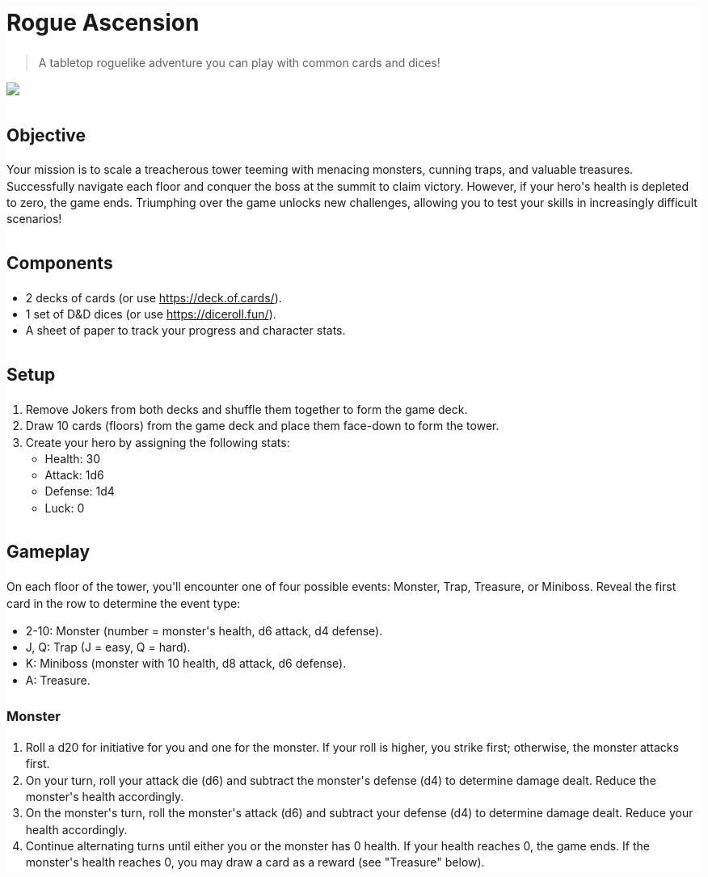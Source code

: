 # Rogue Ascension

> A tabletop roguelike adventure you can play with common cards and dices!

<img width="500" src="https://user-images.githubusercontent.com/7863230/226544593-fc280ebd-04b7-40b9-a98d-6f51eab45872.png" />

## Objective

Your mission is to scale a treacherous tower teeming with menacing monsters, cunning traps, and valuable treasures. Successfully navigate each floor and conquer the boss at the summit to claim victory. However, if your hero's health is depleted to zero, the game ends. Triumphing over the game unlocks new challenges, allowing you to test your skills in increasingly difficult scenarios!

## Components

- 2 decks of cards (or use https://deck.of.cards/).
- 1 set of D&D dices (or use https://diceroll.fun/).
- A sheet of paper to track your progress and character stats.

## Setup

1. Remove Jokers from both decks and shuffle them together to form the game deck.
2. Draw 10 cards (floors) from the game deck and place them face-down to form the tower.
3. Create your hero by assigning the following stats:
    * Health: 30
    * Attack: 1d6
    * Defense: 1d4
    * Luck: 0

## Gameplay

On each floor of the tower, you'll encounter one of four possible events: Monster, Trap, Treasure, or Miniboss. Reveal the first card in the row to determine the event type:

* 2-10: Monster (number = monster's health, d6 attack, d4 defense).
* J, Q: Trap (J = easy, Q = hard).
* K: Miniboss (monster with 10 health, d8 attack, d6 defense).
* A: Treasure.

### Monster

1. Roll a d20 for initiative for you and one for the monster. If your roll is higher, you strike first; otherwise, the monster attacks first.
2. On your turn, roll your attack die (d6) and subtract the monster's defense (d4) to determine damage dealt. Reduce the monster's health accordingly.
3. On the monster's turn, roll the monster's attack (d6) and subtract your defense (d4) to determine damage dealt. Reduce your health accordingly.
4. Continue alternating turns until either you or the monster has 0 health. If your health reaches 0, the game ends. If the monster's health reaches 0, you may draw a card as a reward (see "Treasure" below).

